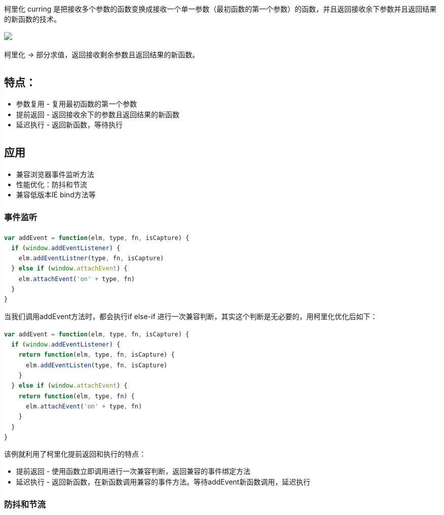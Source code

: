 

柯里化 curring 是把接收多个参数的函数变换成接收一个单一参数（最初函数的第一个参数）的函数，并且返回接收余下参数并且返回结果的新函数的技术。

<img src="http://blog.fueson.top/article/img/curry.jpg">



柯里化 -> 部分求值，返回接收剩余参数且返回结果的新函数。

## 特点：

* 参数复用 - 复用最初函数的第一个参数
* 提前返回 - 返回接收余下的参数且返回结果的新函数
* 延迟执行 - 返回新函数，等待执行

## 应用

* 兼容浏览器事件监听方法
* 性能优化：防抖和节流
* 兼容低版本IE bind方法等

### 事件监听

```js
var addEvent = function(elm, type, fn, isCapture) {
  if (window.addEventListener) {
    elm.addEventListner(type, fn, isCapture)
  } else if (window.attachEvent) {
    elm.attachEvent('on' + type, fn)
  }
}
```

当我们调用addEvent方法时，都会执行if else-if 进行一次兼容判断，其实这个判断是无必要的，用柯里化优化后如下：

```js
var addEvent = function(elm, type, fn, isCapture) {
  if (window.addEventListener) {
    return function(elm, type, fn, isCapture) {
      elm.addEventListen(type, fn, isCapture)
    }
  } else if (window.attachEvent) {
    return function(elm, type, fn) {
      elm.attachEvent('on' + type, fn)
    }
  }
}
```

该例就利用了柯里化提前返回和执行的特点：

* 提前返回 - 使用函数立即调用进行一次兼容判断，返回兼容的事件绑定方法
* 延迟执行 - 返回新函数，在新函数调用兼容的事件方法。等待addEvent新函数调用，延迟执行

### 防抖和节流
